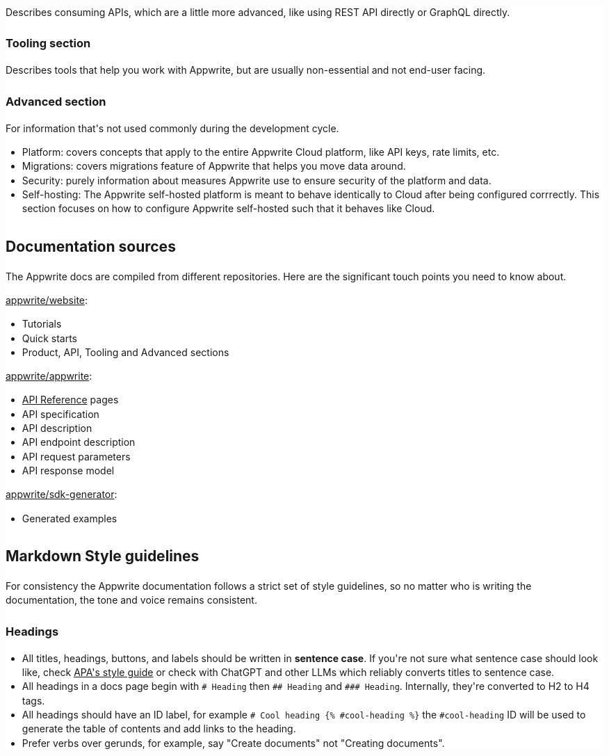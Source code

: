 Describes consuming APIs, which are a little more advanced, like using REST API directly or GraphQL directly.

### Tooling section

Describes tools that help you work with Appwrite, but are usually non-essential and not end-user facing.

### Advanced section

For information that's not used commonly during the development cycle.

- Platform: covers concepts that apply to the entire Appwrite Cloud platform, like API keys, rate limits, etc.
- Migrations: covers migrations feature of Appwrite that helps you move data around.
- Security: purely information about measures Appwrite use to ensure security of the platform and data.
- Self-hosting: The Appwrite self-hosted platform is meant to behave identically to Cloud after being configured corrrectly. This section focuses on how to configure Appwrite self-hosted such that it behaves like Cloud.

## Documentation sources

The Appwrite docs are compiled from different repositories. Here are the significant touch points you need to know about.

[appwrite/website](https://github.com/appwrite/website):

- Tutorials
- Quick starts
- Product, API, Tooling and Advanced sections

[appwrite/appwrite](https://github.com/appwrite/appwrite):

- [API Reference](https://appwrite.io/docs/references) pages
- API specification
- API description
- API endpoint description
- API request parameters
- API response model

[appwrite/sdk-generator](https://github.com/appwrite/sdk-generator):

- Generated examples

## Markdown Style guidelines

For consistency the Appwrite documentation follows a strict set of style guidelines, so no matter who is writing the documentation,
the tone and voice remains consistent.

### Headings

- All titles, headings, buttons, and labels should be written in **sentence case**. If you're not sure what sentence case should look like, check [APA's style guide](https://apastyle.apa.org/style-grammar-guidelines/capitalization/sentence-case) or check with ChatGPT and other LLMs which reliably converts titles to sentence case.
- All headings in a docs page begin with `# Heading` then `## Heading` and `### Heading`. Internally, they're converted to H2 to H4 tags.
- All headings should have an ID label, for example `# Cool heading {% #cool-heading %}` the `#cool-heading` ID will be used to generate the table of contents and add links to the heading.
- Prefer verbs over gerunds, for example, say "Create documents" not "Creating documents".
